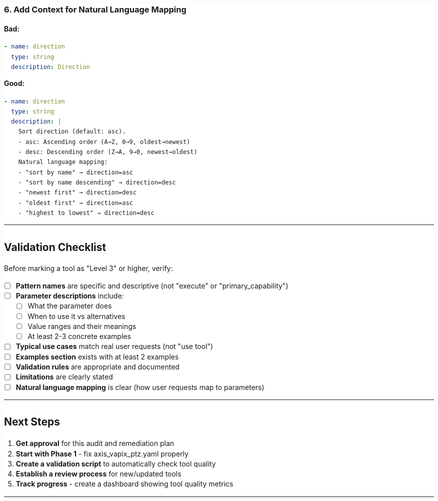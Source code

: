 ### 6. Add Context for Natural Language Mapping

**Bad:**
```yaml
- name: direction
  type: string
  description: Direction
```

**Good:**
```yaml
- name: direction
  type: string
  description: |
    Sort direction (default: asc).
    - asc: Ascending order (A→Z, 0→9, oldest→newest)
    - desc: Descending order (Z→A, 9→0, newest→oldest)
    Natural language mapping:
    - "sort by name" → direction=asc
    - "sort by name descending" → direction=desc
    - "newest first" → direction=desc
    - "oldest first" → direction=asc
    - "highest to lowest" → direction=desc
```

---

## Validation Checklist

Before marking a tool as "Level 3" or higher, verify:

- [ ] **Pattern names** are specific and descriptive (not "execute" or "primary_capability")
- [ ] **Parameter descriptions** include:
  - [ ] What the parameter does
  - [ ] When to use it vs alternatives
  - [ ] Value ranges and their meanings
  - [ ] At least 2-3 concrete examples
- [ ] **Typical use cases** match real user requests (not "use tool")
- [ ] **Examples section** exists with at least 2 examples
- [ ] **Validation rules** are appropriate and documented
- [ ] **Limitations** are clearly stated
- [ ] **Natural language mapping** is clear (how user requests map to parameters)

---

## Next Steps

1. **Get approval** for this audit and remediation plan
2. **Start with Phase 1** - fix axis_vapix_ptz.yaml properly
3. **Create a validation script** to automatically check tool quality
4. **Establish a review process** for new/updated tools
5. **Track progress** - create a dashboard showing tool quality metrics

---